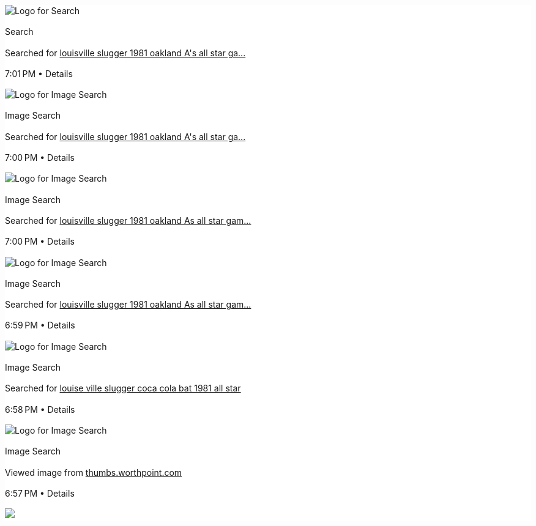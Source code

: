 ![Logo for Search](//www.gstatic.com/images/branding/product/2x/gsa_24dp.png)

Search

Searched for [louisville slugger 1981 oakland A's all star ga...](https://www.google.com/search?q=louisville+slugger+1981+oakland+A%27s+all+star+game+bat+coca+cola)

7:01 PM • Details

![Logo for Image Search](//www.gstatic.com/myactivity/producticons/imagesmode-0e8ba7e009a778eeb8cd8de1d5b484bd.png)

Image Search

Searched for [louisville slugger 1981 oakland A's all star ga...](https://www.google.com/search?q=louisville+slugger+1981+oakland+A%27s+all+star+game+bat+coca+cola&tbm=isch)

7:00 PM • Details

![Logo for Image Search](//www.gstatic.com/myactivity/producticons/imagesmode-0e8ba7e009a778eeb8cd8de1d5b484bd.png)

Image Search

Searched for [louisville slugger 1981 oakland As all star gam...](https://www.google.com/search?q=louisville+slugger+1981+oakland+As+all+star+game+bat+coca+cola&tbm=isch)

7:00 PM • Details

![Logo for Image Search](//www.gstatic.com/myactivity/producticons/imagesmode-0e8ba7e009a778eeb8cd8de1d5b484bd.png)

Image Search

Searched for [louisville slugger 1981 oakland As all star gam...](https://www.google.com/search?q=louisville+slugger+1981+oakland+As+all+star+game+bat&tbm=isch)

6:59 PM • Details

![Logo for Image Search](//www.gstatic.com/myactivity/producticons/imagesmode-0e8ba7e009a778eeb8cd8de1d5b484bd.png)

Image Search

Searched for [louise ville slugger coca cola bat 1981 all star](https://www.google.com/search?q=louise+ville+slugger+coca+cola+bat+1981+all+star&tbm=isch)

6:58 PM • Details

![Logo for Image Search](//www.gstatic.com/myactivity/producticons/imagesmode-0e8ba7e009a778eeb8cd8de1d5b484bd.png)

Image Search

Viewed image from [thumbs.worthpoint.com](https://www.google.com/url?q=https://thumbs.worthpoint.com/0NjR8jK60py-jF55M61Um_qFbJE%3D/250x0/worthopedia/images/images2/1/0311/13/1_335a572f1030ec14dd7536c7c376d17f.jpg&usg=AOvVaw34kKu2MFFddZqwNNqO_BM2)

6:57 PM • Details

[![](https://encrypted.google.com/images?q=tbn:V5wCwL_Tp2FM7M)](https://thumbs.worthpoint.com/0NjR8jK60py-jF55M61Um_qFbJE=/250x0/worthopedia/images/images2/1/0311/13/1_335a572f1030ec14dd7536c7c376d17f.jpg)
